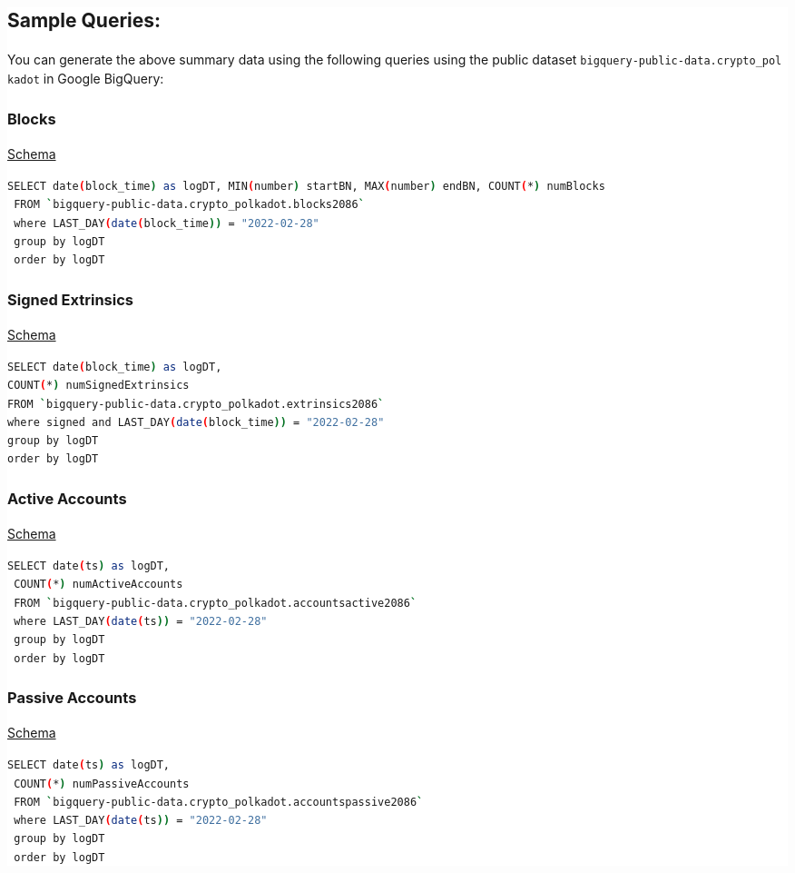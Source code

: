 ## Sample Queries:
You can generate the above summary data using the following queries using the public dataset `bigquery-public-data.crypto_polkadot` in Google BigQuery:


### Blocks 

[Schema](https://github.com/colorfulnotion/substrate-etl/blob/main/schema/blocks.json)

```bash
SELECT date(block_time) as logDT, MIN(number) startBN, MAX(number) endBN, COUNT(*) numBlocks 
 FROM `bigquery-public-data.crypto_polkadot.blocks2086`  
 where LAST_DAY(date(block_time)) = "2022-02-28" 
 group by logDT 
 order by logDT
```

### Signed Extrinsics 

[Schema](https://github.com/colorfulnotion/substrate-etl/blob/main/schema/extrinsics.json)

```bash
SELECT date(block_time) as logDT, 
COUNT(*) numSignedExtrinsics 
FROM `bigquery-public-data.crypto_polkadot.extrinsics2086`  
where signed and LAST_DAY(date(block_time)) = "2022-02-28" 
group by logDT 
order by logDT
```

### Active Accounts 

[Schema](https://github.com/colorfulnotion/substrate-etl/blob/main/schema/accountsactive.json)

```bash
SELECT date(ts) as logDT, 
 COUNT(*) numActiveAccounts 
 FROM `bigquery-public-data.crypto_polkadot.accountsactive2086` 
 where LAST_DAY(date(ts)) = "2022-02-28" 
 group by logDT 
 order by logDT
```

### Passive Accounts 

[Schema](https://github.com/colorfulnotion/substrate-etl/blob/main/schema/accountspassive.json)

```bash
SELECT date(ts) as logDT, 
 COUNT(*) numPassiveAccounts 
 FROM `bigquery-public-data.crypto_polkadot.accountspassive2086` 
 where LAST_DAY(date(ts)) = "2022-02-28" 
 group by logDT 
 order by logDT
```
